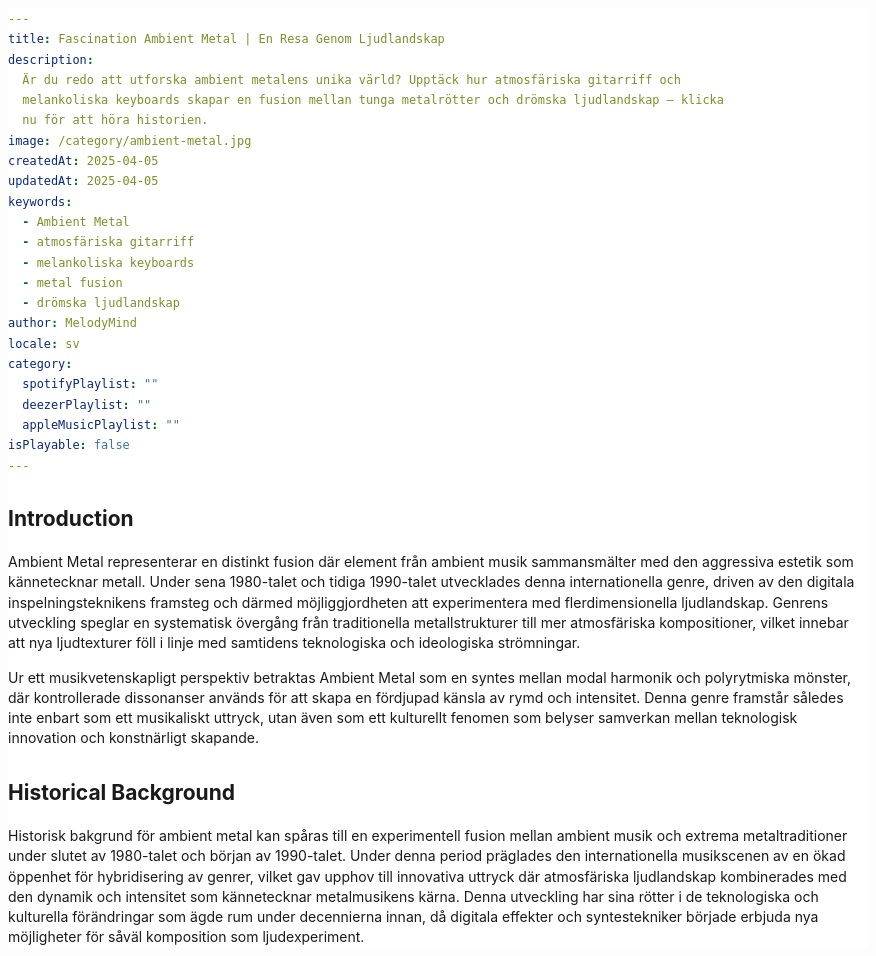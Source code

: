 ```yaml
---
title: Fascination Ambient Metal | En Resa Genom Ljudlandskap
description:
  Är du redo att utforska ambient metalens unika värld? Upptäck hur atmosfäriska gitarriff och
  melankoliska keyboards skapar en fusion mellan tunga metalrötter och drömska ljudlandskap – klicka
  nu för att höra historien.
image: /category/ambient-metal.jpg
createdAt: 2025-04-05
updatedAt: 2025-04-05
keywords:
  - Ambient Metal
  - atmosfäriska gitarriff
  - melankoliska keyboards
  - metal fusion
  - drömska ljudlandskap
author: MelodyMind
locale: sv
category:
  spotifyPlaylist: ""
  deezerPlaylist: ""
  appleMusicPlaylist: ""
isPlayable: false
---
```


## Introduction

Ambient Metal representerar en distinkt fusion där element från ambient musik sammansmälter med den
aggressiva estetik som kännetecknar metall. Under sena 1980-talet och tidiga 1990-talet utvecklades
denna internationella genre, driven av den digitala inspelningsteknikens framsteg och därmed
möjliggjordheten att experimentera med flerdimensionella ljudlandskap. Genrens utveckling speglar en
systematisk övergång från traditionella metallstrukturer till mer atmosfäriska kompositioner, vilket
innebar att nya ljudtexturer föll i linje med samtidens teknologiska och ideologiska strömningar.

Ur ett musikvetenskapligt perspektiv betraktas Ambient Metal som en syntes mellan modal harmonik och
polyrytmiska mönster, där kontrollerade dissonanser används för att skapa en fördjupad känsla av
rymd och intensitet. Denna genre framstår således inte enbart som ett musikaliskt uttryck, utan även
som ett kulturellt fenomen som belyser samverkan mellan teknologisk innovation och konstnärligt
skapande.

## Historical Background

Historisk bakgrund för ambient metal kan spåras till en experimentell fusion mellan ambient musik
och extrema metaltraditioner under slutet av 1980-talet och början av 1990-talet. Under denna period
präglades den internationella musikscenen av en ökad öppenhet för hybridisering av genrer, vilket
gav upphov till innovativa uttryck där atmosfäriska ljudlandskap kombinerades med den dynamik och
intensitet som kännetecknar metalmusikens kärna. Denna utveckling har sina rötter i de teknologiska
och kulturella förändringar som ägde rum under decennierna innan, då digitala effekter och
syntestekniker började erbjuda nya möjligheter för såväl komposition som ljudexperiment.
